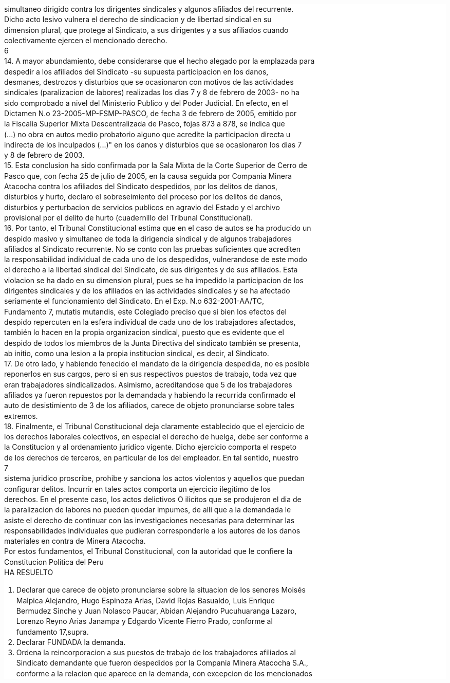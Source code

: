 simultaneo dirigido contra los dirigentes sindicales y algunos afiliados del recurrente.  
Dicho acto lesivo vulnera el derecho de sindicacion y de libertad sindical en su  
dimension plural, que protege al Sindicato, a sus dirigentes y a sus afiliados cuando  
colectivamente ejercen el mencionado derecho.  
6  
14. A mayor abundamiento, debe considerarse que el hecho alegado por la emplazada para  
despedir a los afiliados del Sindicato -su supuesta participacion en los danos,  
desmanes, destrozos y disturbios que se ocasionaron con motivos de las actividades  
sindicales (paralizacion de labores) realizadas los dias 7 y 8 de febrero de 2003- no ha  
sido comprobado a nivel del Ministerio Publico y del Poder Judicial. En efecto, en el  
Dictamen N.o 23-2005-MP-FSMP-PASCO, de fecha 3 de febrero de 2005, emitido por  
la Fiscalia Superior Mixta Descentralizada de Pasco, fojas 873 a 878, se indica que  
(...) no obra en autos medio probatorio alguno que acredite la participacion directa u  
indirecta de los inculpados (...)" en los danos y disturbios que se ocasionaron los dias 7  
y 8 de febrero de 2003.  
15. Esta conclusion ha sido confirmada por la Sala Mixta de la Corte Superior de Cerro de  
Pasco que, con fecha 25 de julio de 2005, en la causa seguida por Compania Minera  
Atacocha contra los afiliados del Sindicato despedidos, por los delitos de danos,  
disturbios y hurto, declaro el sobreseimiento del proceso por los delitos de danos,  
disturbios y perturbacion de servicios publicos en agravio del Estado y el archivo  
provisional por el delito de hurto (cuadernillo del Tribunal Constitucional).  
16. Por tanto, el Tribunal Constitucional estima que en el caso de autos se ha producido un  
despido masivo y simultaneo de toda la dirigencia sindical y de algunos trabajadores  
afiliados al Sindicato recurrente. No se conto con las pruebas suficientes que acrediten  
la responsabilidad individual de cada uno de los despedidos, vulnerandose de este modo  
el derecho a la libertad sindical del Sindicato, de sus dirigentes y de sus afiliados. Esta  
violacion se ha dado en su dimension plural, pues se ha impedido la participacion de los  
dirigentes sindicales y de los afiliados en las actividades sindicales y se ha afectado  
seriamente el funcionamiento del Sindicato. En el Exp. N.o 632-2001-AA/TC,  
Fundamento 7, mutatis mutandis, este Colegiado preciso que si bien los efectos del  
despido repercuten en la esfera individual de cada uno de los trabajadores afectados,  
también lo hacen en la propia organizacion sindical, puesto que es evidente que el  
despido de todos los miembros de la Junta Directiva del sindicato también se presenta,  
ab initio, como una lesion a la propia institucion sindical, es decir, al Sindicato.  
17. De otro lado, y habiendo fenecido el mandato de la dirigencia despedida, no es posible  
reponerlos en sus cargos, pero si en sus respectivos puestos de trabajo, toda vez que  
eran trabajadores sindicalizados. Asimismo, acreditandose que 5 de los trabajadores  
afiliados ya fueron repuestos por la demandada y habiendo la recurrida confirmado el  
auto de desistimiento de 3 de los afiliados, carece de objeto pronunciarse sobre tales  
extremos.  
18. Finalmente, el Tribunal Constitucional deja claramente establecido que el ejercicio de  
los derechos laborales colectivos, en especial el derecho de huelga, debe ser conforme a  
la Constitucion y al ordenamiento juridico vigente. Dicho ejercicio comporta el respeto  
de los derechos de terceros, en particular de los del empleador. En tal sentido, nuestro  
7  
sistema juridico proscribe, prohibe y sanciona los actos violentos y aquellos que puedan  
configurar delitos. Incurrir en tales actos comporta un ejercicio ilegitimo de los  
derechos. En el presente caso, los actos delictivos O ilicitos que se produjeron el dia de  
la paralizacion de labores no pueden quedar impumes, de alli que a la demandada le  
asiste el derecho de continuar con las investigaciones necesarias para determinar las  
responsabilidades individuales que pudieran corresponderle a los autores de los danos  
materiales en contra de Minera Atacocha.  
Por estos fundamentos, el Tribunal Constitucional, con la autoridad que le confiere la  
Constitucion Politica del Peru  
HA RESUELTO  
1. Declarar que carece de objeto pronunciarse sobre la situacion de los senores Moisés  
Malpica Alejandro, Hugo Espinoza Arias, David Rojas Basualdo, Luis Enrique  
Bermudez Sinche y Juan Nolasco Paucar, Abidan Alejandro Pucuhuaranga Lazaro,  
Lorenzo Reyno Arias Janampa y Edgardo Vicente Fierro Prado, conforme al  
fundamento 17,supra.  
2. Declarar FUNDADA la demanda.  
3. Ordena la reincorporacion a sus puestos de trabajo de los trabajadores afiliados al  
Sindicato demandante que fueron despedidos por la Compania Minera Atacocha S.A.,  
conforme a la relacion que aparece en la demanda, con excepcion de los mencionados  